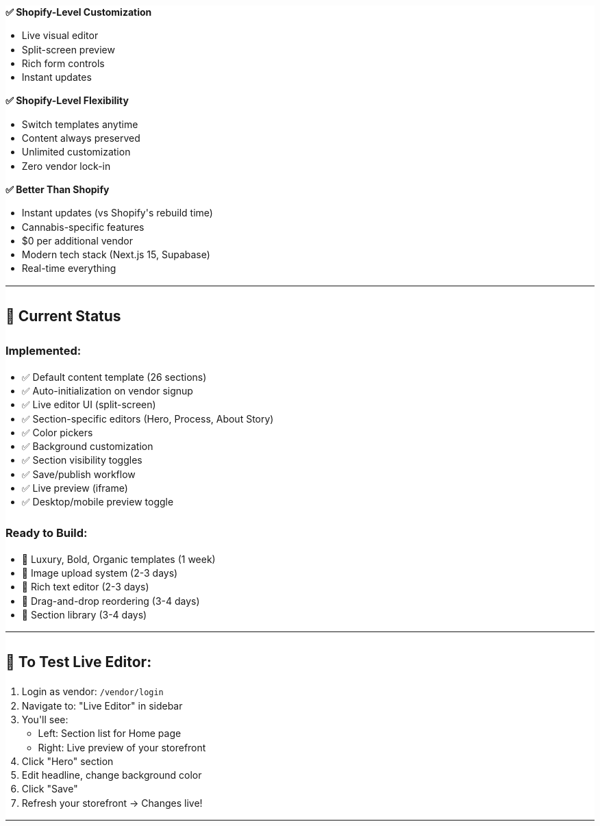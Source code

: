 **✅ Shopify-Level Customization**
- Live visual editor
- Split-screen preview
- Rich form controls
- Instant updates

**✅ Shopify-Level Flexibility**
- Switch templates anytime
- Content always preserved
- Unlimited customization
- Zero vendor lock-in

**✅ Better Than Shopify**
- Instant updates (vs Shopify's rebuild time)
- Cannabis-specific features
- $0 per additional vendor
- Modern tech stack (Next.js 15, Supabase)
- Real-time everything

---

## 🚀 Current Status

### Implemented:
- ✅ Default content template (26 sections)
- ✅ Auto-initialization on vendor signup
- ✅ Live editor UI (split-screen)
- ✅ Section-specific editors (Hero, Process, About Story)
- ✅ Color pickers
- ✅ Background customization
- ✅ Section visibility toggles
- ✅ Save/publish workflow
- ✅ Live preview (iframe)
- ✅ Desktop/mobile preview toggle

### Ready to Build:
- 🔄 Luxury, Bold, Organic templates (1 week)
- 🔄 Image upload system (2-3 days)
- 🔄 Rich text editor (2-3 days)
- 🔄 Drag-and-drop reordering (3-4 days)
- 🔄 Section library (3-4 days)

---

## 🎯 To Test Live Editor:

1. Login as vendor: `/vendor/login`
2. Navigate to: "Live Editor" in sidebar
3. You'll see:
   - Left: Section list for Home page
   - Right: Live preview of your storefront
4. Click "Hero" section
5. Edit headline, change background color
6. Click "Save"
7. Refresh your storefront → Changes live!

---